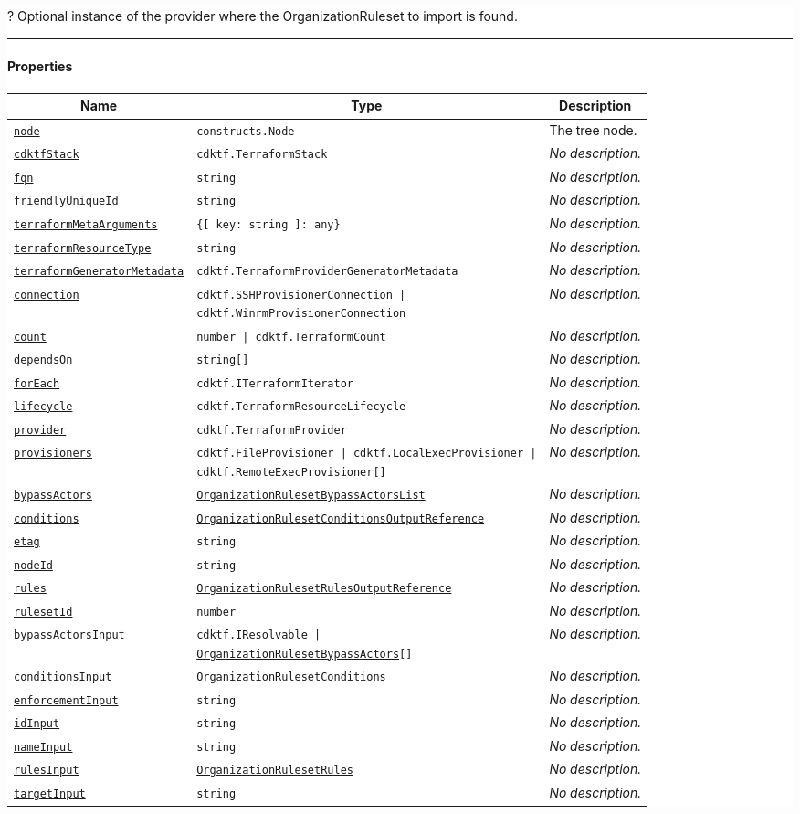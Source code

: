? Optional instance of the provider where the OrganizationRuleset to import is found.

---

#### Properties <a name="Properties" id="Properties"></a>

| **Name** | **Type** | **Description** |
| --- | --- | --- |
| <code><a href="#@cdktf/provider-github.organizationRuleset.OrganizationRuleset.property.node">node</a></code> | <code>constructs.Node</code> | The tree node. |
| <code><a href="#@cdktf/provider-github.organizationRuleset.OrganizationRuleset.property.cdktfStack">cdktfStack</a></code> | <code>cdktf.TerraformStack</code> | *No description.* |
| <code><a href="#@cdktf/provider-github.organizationRuleset.OrganizationRuleset.property.fqn">fqn</a></code> | <code>string</code> | *No description.* |
| <code><a href="#@cdktf/provider-github.organizationRuleset.OrganizationRuleset.property.friendlyUniqueId">friendlyUniqueId</a></code> | <code>string</code> | *No description.* |
| <code><a href="#@cdktf/provider-github.organizationRuleset.OrganizationRuleset.property.terraformMetaArguments">terraformMetaArguments</a></code> | <code>{[ key: string ]: any}</code> | *No description.* |
| <code><a href="#@cdktf/provider-github.organizationRuleset.OrganizationRuleset.property.terraformResourceType">terraformResourceType</a></code> | <code>string</code> | *No description.* |
| <code><a href="#@cdktf/provider-github.organizationRuleset.OrganizationRuleset.property.terraformGeneratorMetadata">terraformGeneratorMetadata</a></code> | <code>cdktf.TerraformProviderGeneratorMetadata</code> | *No description.* |
| <code><a href="#@cdktf/provider-github.organizationRuleset.OrganizationRuleset.property.connection">connection</a></code> | <code>cdktf.SSHProvisionerConnection \| cdktf.WinrmProvisionerConnection</code> | *No description.* |
| <code><a href="#@cdktf/provider-github.organizationRuleset.OrganizationRuleset.property.count">count</a></code> | <code>number \| cdktf.TerraformCount</code> | *No description.* |
| <code><a href="#@cdktf/provider-github.organizationRuleset.OrganizationRuleset.property.dependsOn">dependsOn</a></code> | <code>string[]</code> | *No description.* |
| <code><a href="#@cdktf/provider-github.organizationRuleset.OrganizationRuleset.property.forEach">forEach</a></code> | <code>cdktf.ITerraformIterator</code> | *No description.* |
| <code><a href="#@cdktf/provider-github.organizationRuleset.OrganizationRuleset.property.lifecycle">lifecycle</a></code> | <code>cdktf.TerraformResourceLifecycle</code> | *No description.* |
| <code><a href="#@cdktf/provider-github.organizationRuleset.OrganizationRuleset.property.provider">provider</a></code> | <code>cdktf.TerraformProvider</code> | *No description.* |
| <code><a href="#@cdktf/provider-github.organizationRuleset.OrganizationRuleset.property.provisioners">provisioners</a></code> | <code>cdktf.FileProvisioner \| cdktf.LocalExecProvisioner \| cdktf.RemoteExecProvisioner[]</code> | *No description.* |
| <code><a href="#@cdktf/provider-github.organizationRuleset.OrganizationRuleset.property.bypassActors">bypassActors</a></code> | <code><a href="#@cdktf/provider-github.organizationRuleset.OrganizationRulesetBypassActorsList">OrganizationRulesetBypassActorsList</a></code> | *No description.* |
| <code><a href="#@cdktf/provider-github.organizationRuleset.OrganizationRuleset.property.conditions">conditions</a></code> | <code><a href="#@cdktf/provider-github.organizationRuleset.OrganizationRulesetConditionsOutputReference">OrganizationRulesetConditionsOutputReference</a></code> | *No description.* |
| <code><a href="#@cdktf/provider-github.organizationRuleset.OrganizationRuleset.property.etag">etag</a></code> | <code>string</code> | *No description.* |
| <code><a href="#@cdktf/provider-github.organizationRuleset.OrganizationRuleset.property.nodeId">nodeId</a></code> | <code>string</code> | *No description.* |
| <code><a href="#@cdktf/provider-github.organizationRuleset.OrganizationRuleset.property.rules">rules</a></code> | <code><a href="#@cdktf/provider-github.organizationRuleset.OrganizationRulesetRulesOutputReference">OrganizationRulesetRulesOutputReference</a></code> | *No description.* |
| <code><a href="#@cdktf/provider-github.organizationRuleset.OrganizationRuleset.property.rulesetId">rulesetId</a></code> | <code>number</code> | *No description.* |
| <code><a href="#@cdktf/provider-github.organizationRuleset.OrganizationRuleset.property.bypassActorsInput">bypassActorsInput</a></code> | <code>cdktf.IResolvable \| <a href="#@cdktf/provider-github.organizationRuleset.OrganizationRulesetBypassActors">OrganizationRulesetBypassActors</a>[]</code> | *No description.* |
| <code><a href="#@cdktf/provider-github.organizationRuleset.OrganizationRuleset.property.conditionsInput">conditionsInput</a></code> | <code><a href="#@cdktf/provider-github.organizationRuleset.OrganizationRulesetConditions">OrganizationRulesetConditions</a></code> | *No description.* |
| <code><a href="#@cdktf/provider-github.organizationRuleset.OrganizationRuleset.property.enforcementInput">enforcementInput</a></code> | <code>string</code> | *No description.* |
| <code><a href="#@cdktf/provider-github.organizationRuleset.OrganizationRuleset.property.idInput">idInput</a></code> | <code>string</code> | *No description.* |
| <code><a href="#@cdktf/provider-github.organizationRuleset.OrganizationRuleset.property.nameInput">nameInput</a></code> | <code>string</code> | *No description.* |
| <code><a href="#@cdktf/provider-github.organizationRuleset.OrganizationRuleset.property.rulesInput">rulesInput</a></code> | <code><a href="#@cdktf/provider-github.organizationRuleset.OrganizationRulesetRules">OrganizationRulesetRules</a></code> | *No description.* |
| <code><a href="#@cdktf/provider-github.organizationRuleset.OrganizationRuleset.property.targetInput">targetInput</a></code> | <code>string</code> | *No description.* |